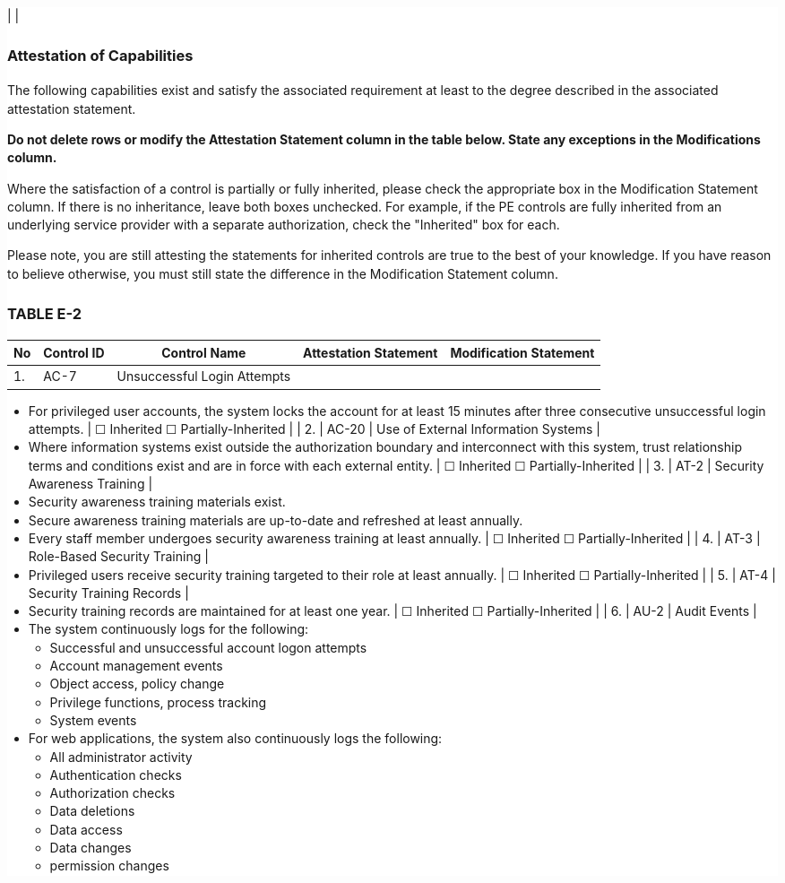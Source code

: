  |   |

### Attestation of Capabilities ###

The following capabilities exist and satisfy the associated requirement at least to the degree described in the associated attestation statement.

**Do not delete rows or modify the Attestation Statement column in the table below. State any exceptions in the Modifications column.**

Where the satisfaction of a control is partially or fully inherited, please check the appropriate box in the Modification Statement column. If there is no inheritance, leave both boxes unchecked. For example, if the PE controls are fully inherited from an underlying service provider with a separate authorization, check the "Inherited" box for each.

Please note, you are still attesting the statements for inherited controls are true to the best of your knowledge. If you have reason to believe otherwise, you must still state the difference in the Modification Statement column.

### TABLE E-2 ###

| **No** | **Control ID** | **Control Name** | **Attestation Statement** | **Modification Statement** |
| --- | --- | --- | --- | --- |
| 1. | AC-7 | Unsuccessful Login Attempts |
- For privileged user accounts, the system locks the account for at least 15 minutes after three consecutive unsuccessful login attempts.
 | ☐ Inherited    ☐ Partially-Inherited  |
| 2. | AC-20 | Use of External Information Systems |
- Where information systems exist outside the authorization boundary and interconnect with this system, trust relationship terms and conditions exist and are in force with each external entity.
 | ☐ Inherited    ☐ Partially-Inherited  |
| 3. | AT-2 | Security Awareness Training |
- Security awareness training materials exist.
- Secure awareness training materials are up-to-date and refreshed at least annually.
- Every staff member undergoes security awareness training at least annually.
 | ☐ Inherited    ☐ Partially-Inherited  |
| 4. | AT-3 | Role-Based Security Training |
- Privileged users receive security training targeted to their role at least annually.
 | ☐ Inherited    ☐ Partially-Inherited  |
| 5. | AT-4 | Security Training Records |
- Security training records are maintained for at least one year.
 | ☐ Inherited    ☐ Partially-Inherited  |
| 6. | AU-2 | Audit Events |
- The system continuously logs for the following:
  - Successful and unsuccessful account logon attempts
  - Account management events
  - Object access, policy change
  - Privilege functions, process tracking
  - System events
- For web applications, the system also continuously logs the following:
  - All administrator activity
  - Authentication checks
  - Authorization checks
  - Data deletions
  - Data access
  - Data changes
  - permission changes